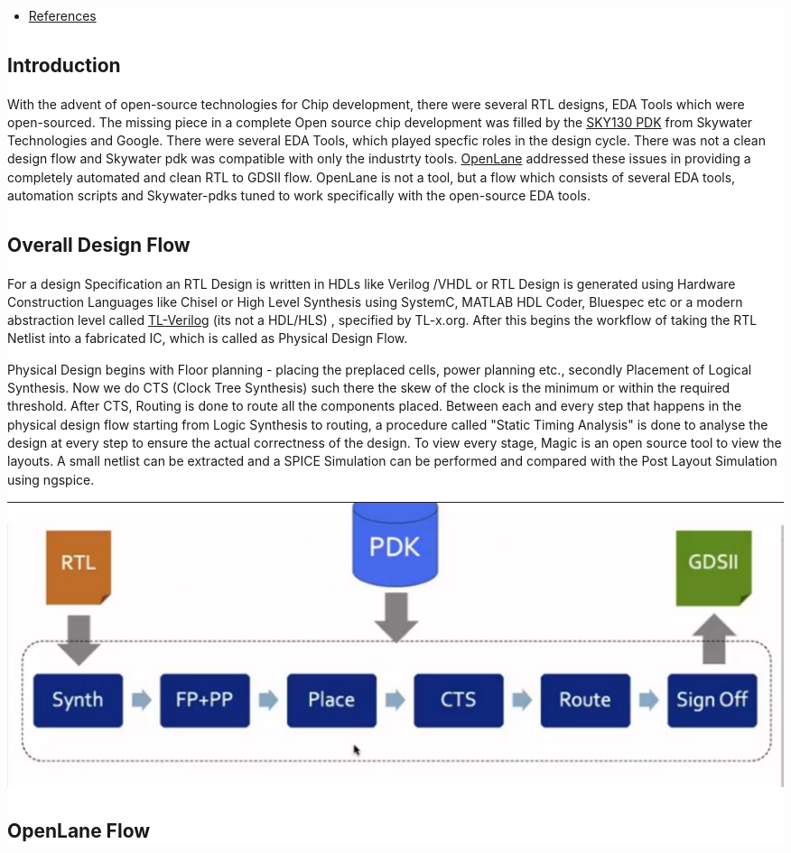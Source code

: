 * [References](#references)

## Introduction
With the advent of open-source technologies for Chip development, there were several RTL designs, EDA Tools which were open-sourced. The missing piece in a complete Open source chip development was filled by the [SKY130 PDK](https://skywater-pdk.readthedocs.io/en/latest/rules.html) from Skywater Technologies and Google.  There were several EDA Tools, which played specfic roles in the design cycle. There was not a clean design flow and Skywater pdk was compatible with only the industrty tools.  [OpenLane](https://github.com/The-OpenROAD-Project/OpenLane) addressed these issues in providing a completely automated and clean RTL to GDSII flow. OpenLane is not a tool, but a flow which consists of several EDA tools, automation scripts and Skywater-pdks tuned to work specifically with the open-source EDA tools.     

## Overall Design Flow
For a design Specification an RTL Design is written in HDLs like Verilog /VHDL or RTL Design is generated using Hardware Construction Languages like Chisel or High Level Synthesis using  SystemC, MATLAB HDL Coder, Bluespec etc or a modern abstraction level called [TL-Verilog](makerchip.com) (its not a HDL/HLS) , specified by TL-x.org.
After this begins the workflow of taking the RTL Netlist into a fabricated IC, which is called as Physical Design Flow.

Physical Design begins with Floor planning - placing the preplaced cells, power planning etc., secondly Placement of Logical Synthesis. Now we do CTS (Clock Tree Synthesis) such there the skew of the clock is the minimum or within the required threshold. After CTS, Routing is done to route all the components placed. Between each and every step that happens in the physical design flow starting from Logic Synthesis to routing, a procedure called "Static Timing Analysis" is done to analyse the design at every step to ensure the actual correctness of the design.  To view every stage, Magic is an open source tool to view the layouts. A small netlist can be extracted and a SPICE Simulation can be performed and compared with the Post Layout Simulation using ngspice.

![Simplified Design Flow](https://github.com/shariethernet/Physical-Design-with-OpenLANE-using-SKY130-PDK/blob/main/images/1.PNG)

## OpenLane Flow
